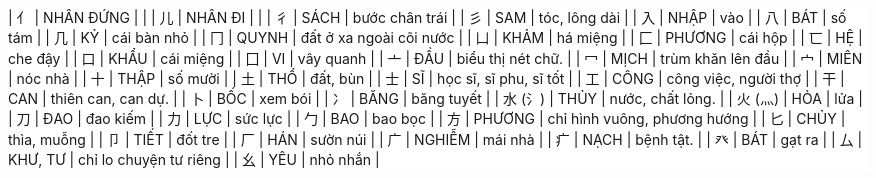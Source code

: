|      亻    |   NHÂN ĐỨNG  |                                             |
|     儿     |    NHÂN ĐI   |                                             |
|     彳     |     SÁCH     | bước chân trái                              |
|     彡     |      SAM     | tóc, lông dài                               |
|     入     |     NHẬP     | vào                                         |
|     八     |      BÁT     | số tám                                      |
|     几     |      KỶ      | cái bàn nhỏ                                 |
|     冂     |     QUYNH    | đất ở xa ngoài cõi nước                     |
|     凵     |     KHẢM     | há miệng                                    |
|     匚     |    PHƯƠNG    | cái hộp                                     |
|     匸     |      HỆ      | che đậy                                     |
|     口     |     KHẨU     | cái miệng                                   |
|     囗     |      VI      | vây quanh                                   |
|     亠     |      ĐẦU     | biểu thị nét chữ.                           |
|     冖     |     MỊCH     | trùm khăn lên đầu                           |
|     宀     |     MIÊN     | nóc nhà                                     |
|     十     |     THẬP     | số mười                                     |
|     土     |      THỔ     | đất, bùn                                    |
|     士     |      SĨ      | học sĩ, sĩ phu, sĩ tốt                      |
|     工     |     CÔNG     | công việc, người thợ                        |
|     干     |      CAN     | thiên can, can dự.                          |
|     卜     |      BỐC     | xem bói                                     |
|     冫     |     BĂNG     | băng tuyết                                  |
|   水 (氵)  |     THỦY     | nước, chất lỏng.                            |
|   火 (灬)  |      HỎA     | lửa                                         |
|     刀     |      ĐAO     | đao kiếm                                    |
|     力     |      LỰC     | sức lực                                     |
|     勹     |      BAO     | bao bọc                                     |
|     方     |    PHƯƠNG    | chỉ hình vuông, phương hướng                |
|     匕     |     CHỦY     | thìa, muỗng                                 |
|     卩     |     TIẾT     | đốt tre                                     |
|     厂     |      HÁN     | sườn núi                                    |
|     广     |    NGHIỄM    | mái nhà                                     |
|     疒     |     NẠCH     | bệnh tật.                                   |
|     癶     |      BÁT     | gạt ra                                      |
|     厶     |    KHƯ, TƯ   | chỉ lo chuyện tư riêng                      |
|     幺     |      YÊU     | nhỏ nhắn                                    |